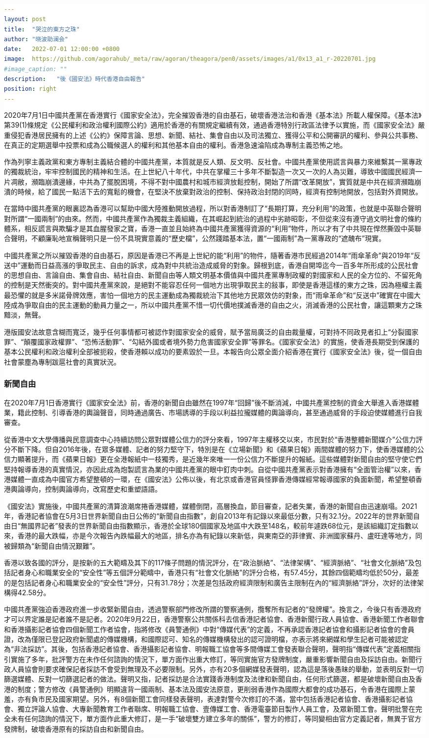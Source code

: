```yaml
---
layout: post
title:  "哭泣的東方之珠"
author: "晓波助澜会"
date:   2022-07-01 12:00:00 +0800
image:  https://github.com/agorahub/_meta/raw/agoran/theagora/pen0/assets/images/a1/0x13_a1_r-20220701.jpg
#image_caption: ""
description:   "後《國安法》時代香港自由報告"
position: right
---
```


2020年7月1日中國共產黨在香港實行《國家安全法》，完全摧毀香港的自由基石，破壞香港法治和香港《基本法》所載人權保障。《基本法》第39(1)條規定《公民權利和政治權利國際公約》適用於香港的有關規定繼續有效，通過香港特別行政區法律予以實施，而《國家安全法》嚴重侵犯香港居民擁有的上述《公約》保障言論、思想、新聞、結社、集會自由以及司法獨立、獲得公平和公開審訊的權利、參與公共事務、在真正的定期選舉中投票和成為公職候選人的權利和其他基本自由的權利。香港急速淪陷成為專制主義恐怖之地。



作為列寧主義政黨和東方專制主義結合體的中國共產黨，本質就是反人類、反文明、反社會。中國共產黨使用謊言與暴力來維繫其一黨專政的獨裁統治，牢牢控制國民的精神和生活。在上世紀八十年代，中共在掌權三十多年不斷製造一次又一次的人為災難，導致中國國民經濟一片凋敝，瀕臨崩潰邊緣，中共為了擺脫困境，不得不對中國農村和城市經濟放鬆控制，開始了所謂“改革開放”，實質就是中共在經濟瀕臨崩潰的時候，給了國民一點活下去的寬鬆的機會，在堅決不放棄對政治的控制、保持政治封閉的同時，經濟有控制地開放，包括對外資開放。

在當時中國共產黨的眼裏認為香港可以幫助中國大陸推動開放過程，所以對香港制訂了“長期打算，充分利用”的政策，也就是中英聯合聲明對所謂“一國兩制”的由來。然而，中國共產黨作為獨裁主義組織，在其崛起到統治的過程中劣跡昭彰，不但從來沒有遵守過文明社會的條約體系，相反謊言與欺騙才是其血腥發家之寶，香港一直並且始終為中國共產黨獲得資源的“利用”物件，所以才有了中共現在悍然撕毀中英聯合聲明，不顧廉恥地宣稱聲明只是一份不具現實意義的“歷史檔”，公然踐踏基本法，置“一國兩制”為一黨專政的“遮醜布”現實。

中國共產黨之所以摧毀香港的自由基石，原因是香港已不再是上世紀的能“利用”的物件，隨著香港市民經過2014年“雨傘革命”與2019年“反送中”運動而日益高漲的爭取民主、自由的訴求，成為對中共統治造成威脅的對象。歸根到底，香港自開埠迄今一百多年所形成的公民社會的思想自由、言論自由、集會自由、結社自由、新聞自由等人類文明基本價值與中國共產黨專制政權的對國家和人民的全方位的、不留死角的控制是天然衝突的。對中國共產黨來說，是絕對不能容忍任何一個地方出現爭取民主的敍事，即使是香港這樣的東方之珠，因為極權主義最恐懼的就是多米諾骨牌效應，害怕一個地方的民主運動成為獨裁統治下其他地方民眾效仿的對象，而“雨傘革命”和“反送中”確實在中國大陸成為爭取自由的民主運動的動員力量之一，所以中國共產黨不惜一切代價地撲滅香港的自由之火，消滅香港的公民社會，讓這顆東方之珠黯淡，無聲。

港版國安法故意含糊而寬泛，幾乎任何事情都可被認作對國家安全的威脅，賦予當局廣泛的自由裁量權，可對持不同政見者扣上“分裂國家罪”、“顛覆國家政權罪”、“恐怖活動罪”、“勾結外國或者境外勢力危害國家安全罪”等罪名。《國家安全法》的實施，使香港長期受到保護的基本公民權利和政治權利全部被扼殺，使香港賴以成功的要素毀於一旦。本報告向公眾全面介紹香港在實行《國家安全法》後，從一個自由社會蒙塵為專制跋扈社會的真實狀況。


### 新聞自由

在2020年7月1日香港實行《國家安全法》前，香港的新聞自由雖然在1997年“回歸”後不斷消減，中國共產黨控制的資金大舉進入香港媒體業，籍此控制、引導香港的輿論聲音，同時通過廣告、市場誘導的手段以利益拉攏媒體的輿論導向，甚至通過威脅的手段迫使媒體進行自我審查。

從香港中文大學傳播與民意調查中心持續訪問公眾對媒體公信力的評分來看，1997年主權移交以來，市民對於“香港整體新聞媒介”公信力評分不斷下降。但自2016年後，在眾多媒體、記者的努力堅守下，特別是在《立場新聞》和《蘋果日報》兩間媒體的努力下，使香港媒體的公信力顯著提升，而《蘋果日報》更在全港報紙中一枝獨秀，是近幾年來唯一一份公信力不斷提升的報紙。這些媒體對新聞自由的堅守使它們堅持報導香港的真實情況，亦因此成為炮製謊言為業的中國共產黨的眼中釘肉中刺。自從中國共產黨表示對香港擁有“全面管治權”以來，香港媒體一直成為中國官方希望整頓的一環，在《國安法》公佈以後，有北京或香港官員怪罪香港傳媒經常報導國家的負面新聞，希望整頓香港輿論導向，控制輿論導向，改寫歷史和重塑語語。

《國安法》實施後，中國共產黨的清算浪潮席捲香港媒體，媒體倒閉，高層換血，節目審查，記者失業，香港的新聞自由迅速崩塌。2021年，香港記者協會在5月3日世界新聞自由日公佈的“新聞自由指數”，創自2013年有記錄以來最低分數，只有32.1分。2022年的世界新聞自由日“無國界記者”發表的世界新聞自由指數顯示，香港於全球180個國家及地區中大跌至148名，較前年遽跌68位元，是該組織訂定指數以來，香港的最大跌幅，亦是今次報告內跌幅最大的地區，排名亦為有紀錄以來新低，與東南亞的菲律賓、非洲國家蘇丹、盧旺達等地方，同被歸類為“新聞自由情況艱難”。

香港以致各國的評分，是按新的五大範疇及其下的117條子問題的情況評分，在“政治脈絡”、“法律架構”、“經濟脈絡”、“社會文化脈絡”及包括記者身心和職業安全的“安全性”等五個評分範疇中，香港只有“社會文化脈絡”的評分合格，有57.45分，其餘四個範疇均低於50分，最差的是包括記者身心和職業安全的“安全性”評分，只有31.78分；次差是包括政府經濟限制和廣告主限制在內的“經濟脈絡”評分，次好的法律架構得42.58分。

中國共產黨強迫香港政府進一步收緊新聞自由，透過警察部門修改所謂的警察通例，攬奪所有記者的“發牌權”。換言之，今後只有香港政府才可以界定誰是記者誰不是記者。2020年9月22日，香港警察公共關係科去信香港記者協會、香港新聞行政人員協會、香港新聞工作者聯會和香港攝影記者協會四個新聞工作者協會，指將修改《員警通例》中對“傳媒代表”的定義，不再承認香港記者協會和攝影記者協會的會員證，改為僅限已登記政府新聞處的傳媒機構，和國際認可、知名的傳媒機構發出的認可證明檔，亦表示將來網媒和學生記者可能被認定為“非法採訪”。其後，包括香港記者協會、香港攝影記者協會、明報職工協會等多間傳媒工會發表聯合聲明，聲明指“傳媒代表”定義相關指引實施了多年，批評警方在未作任何諮詢的情況下，單方面作出重大修訂，等同實施官方發牌制度，嚴重影響新聞自由及採訪自由。新聞行政人員協會則要求確保記者採訪不會受到無理及不必要限制。另外，亦有20多個網媒發表聲明，認為這是落後愚昧的舉動，並表明反對一切篩選媒體、反對一切篩選記者的做法。聲明又指，記者採訪是合法實踐香港制度及法律和新聞自由，任何形式篩選，都是破壞新聞自由及香港的制度；警方修改《員警通例》明顯違背一國兩制、基本法及國安法原意，更削弱香港作為國際大都會的成功基石，令香港在國際上蒙羞，亦有負市民及國家期望。另外，有8個新聞工會同樣發表聲明，表達對警今次修訂的不滿，當中包括香港記者協會、香港攝影記者協會、獨立評論人協會、大專新聞教育工作者聯席、明報職工協會、壹傳媒工會、香港電臺節目製作人員工會，及眾新聞工會。聲明批警在完全未有任何諮詢的情況下，單方面作此重大修訂，是一手“破壞雙方建立多年的關係”，警方的修訂，等同變相由官方定義記者，無異于官方發牌制，破壞香港原有的採訪自由和新聞自由。
